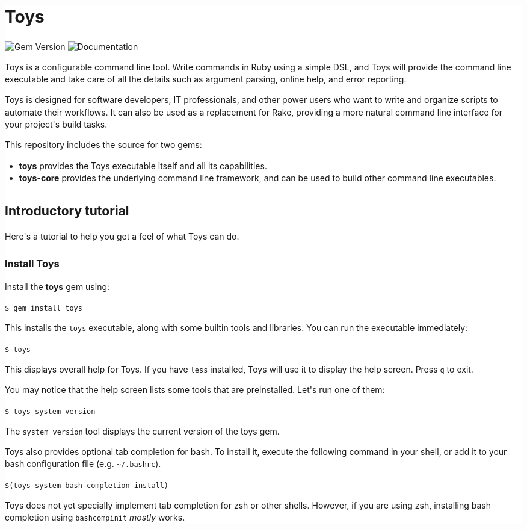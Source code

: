 # Toys

[![Gem Version](https://badge.fury.io/rb/toys.svg)](https://badge.fury.io/rb/toys)
[![Documentation](https://img.shields.io/badge/docs-Toys-red.svg)](https://dazuma.github.io/toys/gems/toys/latest)

Toys is a configurable command line tool. Write commands in Ruby using a simple
DSL, and Toys will provide the command line executable and take care of all the
details such as argument parsing, online help, and error reporting.

Toys is designed for software developers, IT professionals, and other power
users who want to write and organize scripts to automate their workflows. It
can also be used as a replacement for Rake, providing a more natural command
line interface for your project's build tasks.

This repository includes the source for two gems:

*   **[toys](https://rubygems.org/gems/toys)** provides the Toys executable
    itself and all its capabilities.
*   **[toys-core](https://rubygems.org/gems/toys-core)** provides the
    underlying command line framework, and can be used to build other command
    line executables.

## Introductory tutorial

Here's a tutorial to help you get a feel of what Toys can do.

### Install Toys

Install the **toys** gem using:

    $ gem install toys

This installs the `toys` executable, along with some builtin tools and
libraries. You can run the executable immediately:

    $ toys

This displays overall help for Toys. If you have `less` installed, Toys will
use it to display the help screen. Press `q` to exit.

You may notice that the help screen lists some tools that are preinstalled.
Let's run one of them:

    $ toys system version

The `system version` tool displays the current version of the toys gem.

Toys also provides optional tab completion for bash. To install it, execute the
following command in your shell, or add it to your bash configuration file
(e.g. `~/.bashrc`).

    $(toys system bash-completion install)

Toys does not yet specially implement tab completion for zsh or other shells.
However, if you are using zsh, installing bash completion using `bashcompinit`
*mostly* works.
